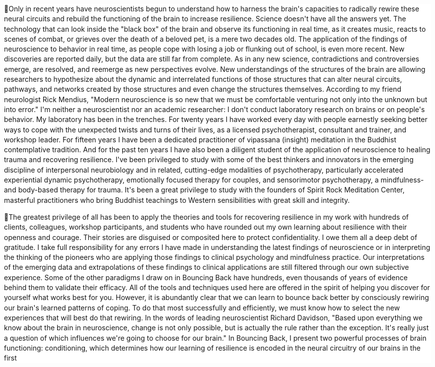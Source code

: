 Only in recent years have neuroscientists begun to understand how to
harness the brain's capacities to radically rewire these neural circuits
and rebuild the functioning of the brain to increase resilience. Science
doesn't have all the answers yet. The technology that can look inside
the "black box" of the brain and observe its functioning in real time,
as it creates music, reacts to scenes of combat, or grieves over the
death of a beloved pet, is a mere two decades old. The application of
the findings of neuroscience to behavior in real time, as people cope
with losing a job or flunking out of school, is even more recent. New
discoveries are reported daily, but the data are still far from
complete. As in any new science, contradictions and controversies
emerge, are resolved, and reemerge as new perspectives evolve. New
understandings of the structures of the brain are allowing researchers
to hypothesize about the dynamic and interrelated functions of those
structures that can alter neural circuits, pathways, and networks
created by those structures and even change the structures themselves.
According to my friend neurologist Rick Mendius, "Modern neuroscience is
so new that we must be comfortable venturing not only into the unknown
but into error." I'm neither a neuroscientist nor an academic
researcher: I don't conduct laboratory research on brains or on people's
behavior. My laboratory has been in the trenches. For twenty years I
have worked every day with people earnestly seeking better ways to cope
with the unexpected twists and turns of their lives, as a licensed
psychotherapist, consultant and trainer, and workshop leader. For
fifteen years I have been a dedicated practitioner of vipassana
(insight) meditation in the Buddhist contemplative tradition. And for
the past ten years I have also been a diligent student of the
application of neuroscience to healing trauma and recovering resilience.
I've been privileged to study with some of the best thinkers and
innovators in the emerging discipline of interpersonal neurobiology and
in related, cutting-edge modalities of psychotherapy, particularly
accelerated experiential dynamic psychotherapy, emotionally focused
therapy for couples, and sensorimotor psychotherapy, a mindfulness- and
body-based therapy for trauma. It's been a great privilege to study with
the founders of Spirit Rock Meditation Center, masterful practitioners
who bring Buddhist teachings to Western sensibilities with great skill
and integrity.

The greatest privilege of all has been to apply the theories and tools
for recovering resilience in my work with hundreds of clients,
colleagues, workshop participants, and students who have rounded out my
own learning about resilience with their openness and courage. Their
stories are disguised or composited here to protect confidentiality. I
owe them all a deep debt of gratitude. I take full responsibility for
any errors I have made in understanding the latest findings of
neuroscience or in interpreting the thinking of the pioneers who are
applying those findings to clinical psychology and mindfulness practice.
Our interpretations of the emerging data and extrapolations of these
findings to clinical applications are still filtered through our own
subjective experience. Some of the other paradigms I draw on in Bouncing
Back have hundreds, even thousands of years of evidence behind them to
validate their efficacy. All of the tools and techniques used here are
offered in the spirit of helping you discover for yourself what works
best for you. However, it is abundantly clear that we can learn to
bounce back better by consciously rewiring our brain's learned patterns
of coping. To do that most successfully and efficiently, we must know
how to select the new experiences that will best do that rewiring. In
the words of leading neuroscientist Richard Davidson, "Based upon
everything we know about the brain in neuroscience, change is not only
possible, but is actually the rule rather than the exception. It's
really just a question of which influences we're going to choose for our
brain." In Bouncing Back, I present two powerful processes of brain
functioning: conditioning, which determines how our learning of
resilience is encoded in the neural circuitry of our brains in the first